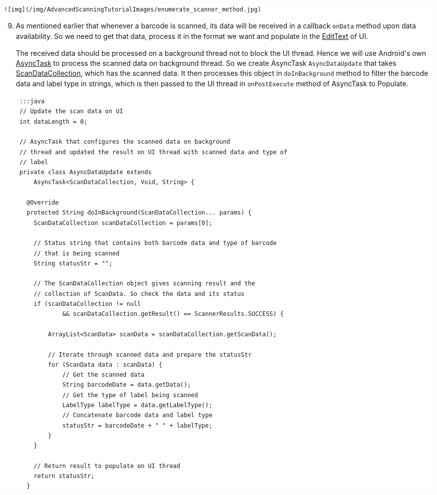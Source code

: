     ![img](/img/AdvancedScanningTutorialImages/enumerate_scanner_method.jpg)

9. As mentioned earlier that whenever a barcode is scanned, its data will be received in a callback `onData` method upon data availability. So we need to get that data, process it in the format we want and populate in the [EditText](http://developer.android.com/reference/android/widget/EditText.html) of UI.

    The received data should be processed on a background thread not to block the UI thread. Hence we will use Android's own [AsyncTask](http://developer.android.com/reference/android/os/AsyncTask.html) to process the scanned data on background thread. So we create AsyncTask `AsyncDataUpdate` that takes [ScanDataCollection](/emdk-for-android/4-0/api/barcode/ScanDataCollection), which has the scanned data. It then processes this object in `doInBackground` method to filter the barcode data and label type in strings, which is then passed to the UI thread in `onPostExecute` method of AsyncTask to Populate.

        :::java
        // Update the scan data on UI
	    int dataLength = 0;

	    // AsyncTask that configures the scanned data on background
	    // thread and updated the result on UI thread with scanned data and type of
	    // label
	    private class AsyncDataUpdate extends
			AsyncTask<ScanDataCollection, Void, String> {

		  @Override
		  protected String doInBackground(ScanDataCollection... params) {
			ScanDataCollection scanDataCollection = params[0];

			// Status string that contains both barcode data and type of barcode
			// that is being scanned
			String statusStr = "";

			// The ScanDataCollection object gives scanning result and the
			// collection of ScanData. So check the data and its status
			if (scanDataCollection != null
					&& scanDataCollection.getResult() == ScannerResults.SUCCESS) {

				ArrayList<ScanData> scanData = scanDataCollection.getScanData();

				// Iterate through scanned data and prepare the statusStr
				for (ScanData data : scanData) {
					// Get the scanned data
					String barcodeDate = data.getData();
					// Get the type of label being scanned
					LabelType labelType = data.getLabelType();
					// Concatenate barcode data and label type
					statusStr = barcodeDate + " " + labelType;
				}
			}

			// Return result to populate on UI thread
			return statusStr;
		  }
